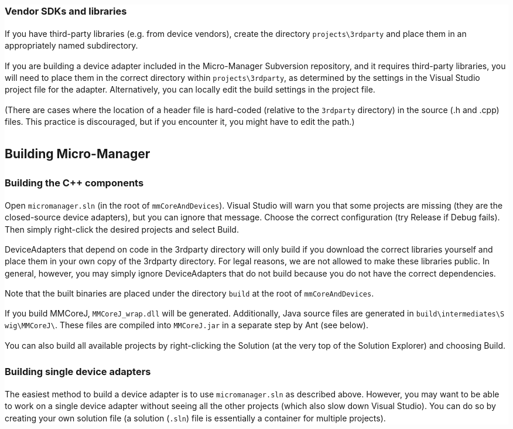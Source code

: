 ### Vendor SDKs and libraries

If you have third-party libraries (e.g. from device vendors), create the
directory `projects\3rdparty` and place them in an appropriately named
subdirectory.

If you are building a device adapter included in the Micro-Manager
Subversion repository, and it requires third-party libraries, you will
need to place them in the correct directory within `projects\3rdparty`,
as determined by the settings in the Visual Studio project file for the
adapter. Alternatively, you can locally edit the build settings in the
project file.

(There are cases where the location of a header file is hard-coded
(relative to the `3rdparty` directory) in the source (.h and .cpp)
files. This practice is discouraged, but if you encounter it, you might
have to edit the path.)

## Building Micro-Manager

### Building the C++ components

Open `micromanager.sln` (in the root of `mmCoreAndDevices`). Visual
Studio will warn you that some projects are missing (they are the
closed-source device adapters), but you can ignore that message. Choose
the correct configuration (try Release if Debug fails).
Then simply right-click the desired projects and select Build.

DeviceAdapters that depend on code in the 3rdparty directory will only
build if you download the correct libraries yourself and place them in
your own copy of the 3rdparty directory. For legal reasons, we are not
allowed to make these libraries public. In general, however, you may
simply ignore DeviceAdapters that do not build because you do not have
the correct dependencies.

Note that the built binaries are placed under the directory `build` at
the root of `mmCoreAndDevices`.

If you build MMCoreJ, `MMCoreJ_wrap.dll` will be generated.
Additionally, Java source files are generated in
`build\intermediates\Swig\MMCoreJ\`. These files are compiled into
`MMCoreJ.jar` in a separate step by Ant (see below).

You can also build all available projects by right-clicking the Solution
(at the very top of the Solution Explorer) and choosing Build.

### Building single device adapters

The easiest method to build a device adapter is to use
`micromanager.sln` as described above. However, you may want to be able
to work on a single device adapter without seeing all the other projects
(which also slow down Visual Studio). You can do so by creating your own
solution file (a solution (`.sln`) file is essentially a container for
multiple projects).
